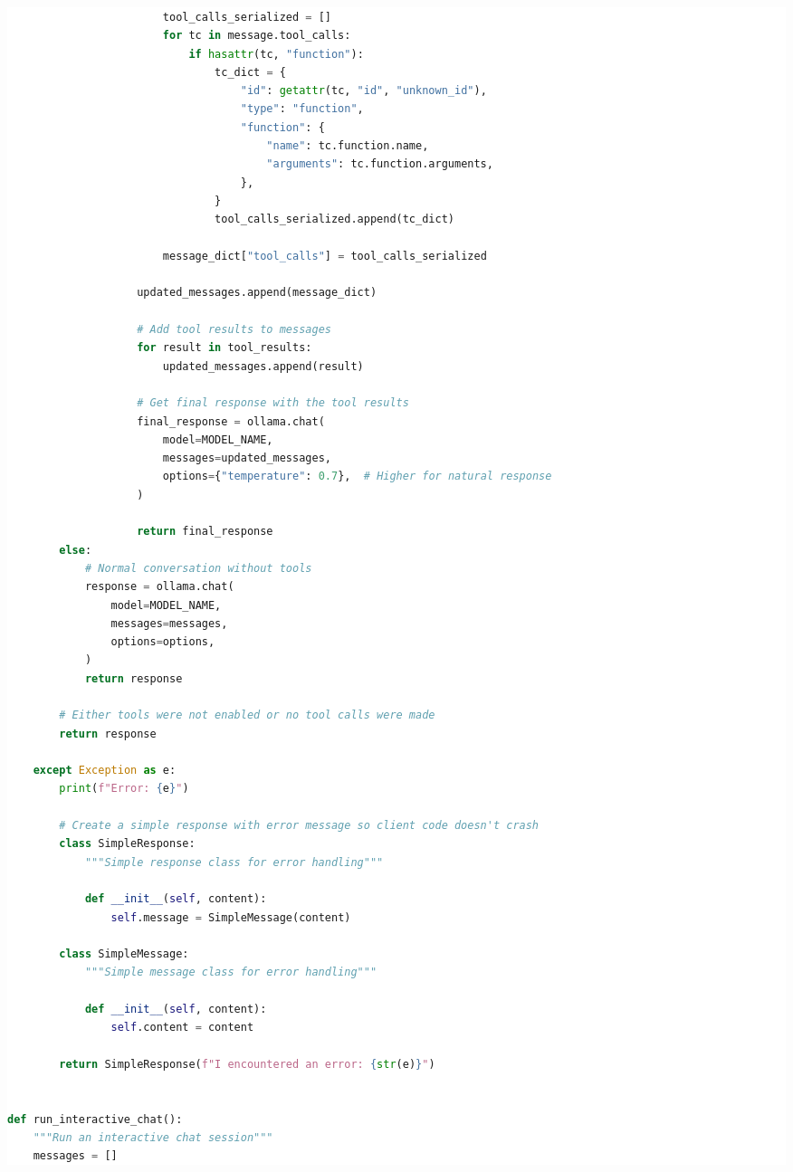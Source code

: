 ```py
                        tool_calls_serialized = []
                        for tc in message.tool_calls:
                            if hasattr(tc, "function"):
                                tc_dict = {
                                    "id": getattr(tc, "id", "unknown_id"),
                                    "type": "function",
                                    "function": {
                                        "name": tc.function.name,
                                        "arguments": tc.function.arguments,
                                    },
                                }
                                tool_calls_serialized.append(tc_dict)

                        message_dict["tool_calls"] = tool_calls_serialized

                    updated_messages.append(message_dict)

                    # Add tool results to messages
                    for result in tool_results:
                        updated_messages.append(result)

                    # Get final response with the tool results
                    final_response = ollama.chat(
                        model=MODEL_NAME,
                        messages=updated_messages,
                        options={"temperature": 0.7},  # Higher for natural response
                    )

                    return final_response
        else:
            # Normal conversation without tools
            response = ollama.chat(
                model=MODEL_NAME,
                messages=messages,
                options=options,
            )
            return response

        # Either tools were not enabled or no tool calls were made
        return response

    except Exception as e:
        print(f"Error: {e}")

        # Create a simple response with error message so client code doesn't crash
        class SimpleResponse:
            """Simple response class for error handling"""

            def __init__(self, content):
                self.message = SimpleMessage(content)

        class SimpleMessage:
            """Simple message class for error handling"""

            def __init__(self, content):
                self.content = content

        return SimpleResponse(f"I encountered an error: {str(e)}")


def run_interactive_chat():
    """Run an interactive chat session"""
    messages = []
```